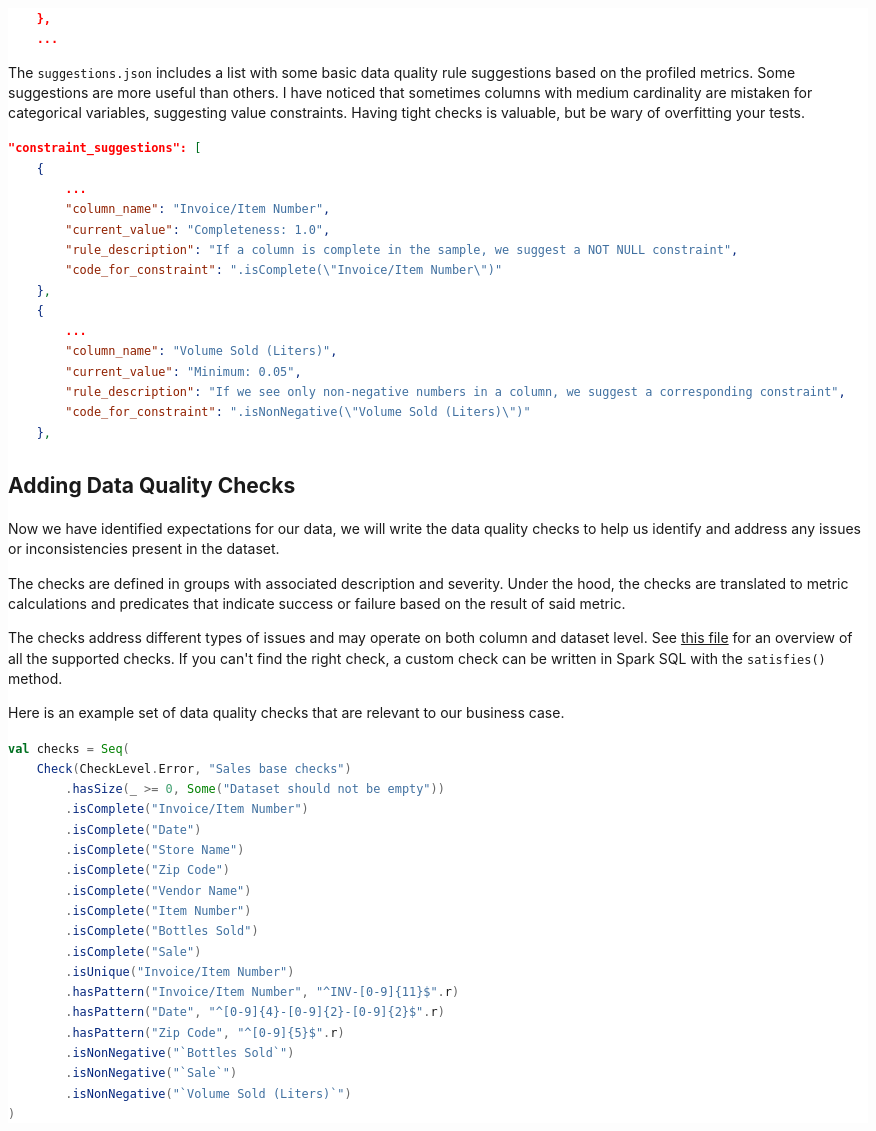 ```json
	},
	...
```

The `suggestions.json` includes a list with some basic data quality rule suggestions based on the profiled metrics. Some suggestions are more useful than others. I have noticed that sometimes columns with medium cardinality are mistaken for categorical variables, suggesting value constraints. Having tight checks is valuable, but be wary of overfitting your tests.
```json
"constraint_suggestions": [  
	{  
		...
		"column_name": "Invoice/Item Number",  
		"current_value": "Completeness: 1.0",  
		"rule_description": "If a column is complete in the sample, we suggest a NOT NULL constraint",  
		"code_for_constraint": ".isComplete(\"Invoice/Item Number\")"  
	},
	{  
		...
		"column_name": "Volume Sold (Liters)",  
		"current_value": "Minimum: 0.05",  
		"rule_description": "If we see only non-negative numbers in a column, we suggest a corresponding constraint",  
		"code_for_constraint": ".isNonNegative(\"Volume Sold (Liters)\")"  
	},
```

## Adding Data Quality Checks
Now we have identified expectations for our data, we will write the data quality checks to help us identify and address any issues or inconsistencies present in the dataset.

The checks are defined in groups with associated description and severity. Under the hood, the checks are translated to metric calculations and predicates that indicate success or failure based on the result of said metric.

The checks address different types of issues and may operate on both column and dataset level. See [this file](https://github.com/awslabs/deequ/blob/master/src/main/scala/com/amazon/deequ/checks/Check.scala) for an overview of all the supported checks. If you can't find the right check, a custom check can be written in Spark SQL with the `satisfies()` method.

Here is an example set of data quality checks that are relevant to our business case.
```scala
val checks = Seq(  
	Check(CheckLevel.Error, "Sales base checks")  
		.hasSize(_ >= 0, Some("Dataset should not be empty"))  
		.isComplete("Invoice/Item Number")  
		.isComplete("Date")  
		.isComplete("Store Name")  
		.isComplete("Zip Code")  
		.isComplete("Vendor Name")  
		.isComplete("Item Number")  
		.isComplete("Bottles Sold")  
		.isComplete("Sale")  
		.isUnique("Invoice/Item Number")  
		.hasPattern("Invoice/Item Number", "^INV-[0-9]{11}$".r)  
		.hasPattern("Date", "^[0-9]{4}-[0-9]{2}-[0-9]{2}$".r)  
		.hasPattern("Zip Code", "^[0-9]{5}$".r)  
		.isNonNegative("`Bottles Sold`")  
		.isNonNegative("`Sale`")  
		.isNonNegative("`Volume Sold (Liters)`")
)
```
